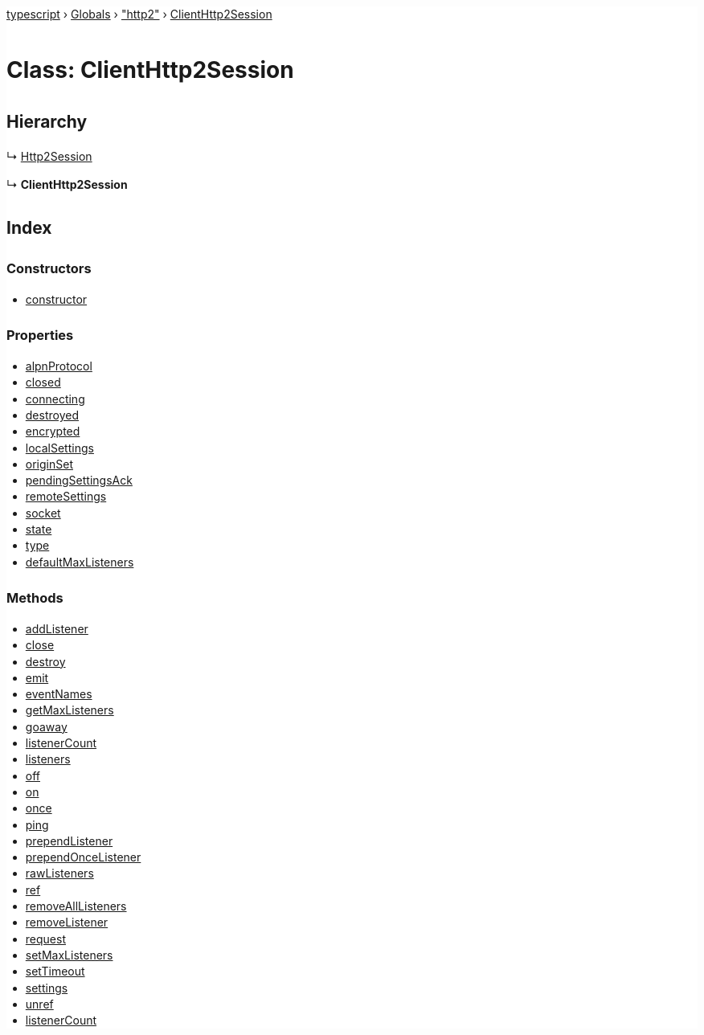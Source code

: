 [typescript](../README.md) › [Globals](../globals.md) › ["http2"](../modules/_http2_.md) › [ClientHttp2Session](_http2_.clienthttp2session.md)

# Class: ClientHttp2Session

## Hierarchy

  ↳ [Http2Session](_http2_.http2session.md)

  ↳ **ClientHttp2Session**

## Index

### Constructors

* [constructor](_http2_.clienthttp2session.md#private-constructor)

### Properties

* [alpnProtocol](_http2_.clienthttp2session.md#optional-alpnprotocol)
* [closed](_http2_.clienthttp2session.md#closed)
* [connecting](_http2_.clienthttp2session.md#connecting)
* [destroyed](_http2_.clienthttp2session.md#destroyed)
* [encrypted](_http2_.clienthttp2session.md#optional-encrypted)
* [localSettings](_http2_.clienthttp2session.md#localsettings)
* [originSet](_http2_.clienthttp2session.md#optional-originset)
* [pendingSettingsAck](_http2_.clienthttp2session.md#pendingsettingsack)
* [remoteSettings](_http2_.clienthttp2session.md#remotesettings)
* [socket](_http2_.clienthttp2session.md#socket)
* [state](_http2_.clienthttp2session.md#state)
* [type](_http2_.clienthttp2session.md#type)
* [defaultMaxListeners](_http2_.clienthttp2session.md#static-defaultmaxlisteners)

### Methods

* [addListener](_http2_.clienthttp2session.md#addlistener)
* [close](_http2_.clienthttp2session.md#close)
* [destroy](_http2_.clienthttp2session.md#destroy)
* [emit](_http2_.clienthttp2session.md#emit)
* [eventNames](_http2_.clienthttp2session.md#eventnames)
* [getMaxListeners](_http2_.clienthttp2session.md#getmaxlisteners)
* [goaway](_http2_.clienthttp2session.md#goaway)
* [listenerCount](_http2_.clienthttp2session.md#listenercount)
* [listeners](_http2_.clienthttp2session.md#listeners)
* [off](_http2_.clienthttp2session.md#off)
* [on](_http2_.clienthttp2session.md#on)
* [once](_http2_.clienthttp2session.md#once)
* [ping](_http2_.clienthttp2session.md#ping)
* [prependListener](_http2_.clienthttp2session.md#prependlistener)
* [prependOnceListener](_http2_.clienthttp2session.md#prependoncelistener)
* [rawListeners](_http2_.clienthttp2session.md#rawlisteners)
* [ref](_http2_.clienthttp2session.md#ref)
* [removeAllListeners](_http2_.clienthttp2session.md#removealllisteners)
* [removeListener](_http2_.clienthttp2session.md#removelistener)
* [request](_http2_.clienthttp2session.md#request)
* [setMaxListeners](_http2_.clienthttp2session.md#setmaxlisteners)
* [setTimeout](_http2_.clienthttp2session.md#settimeout)
* [settings](_http2_.clienthttp2session.md#settings)
* [unref](_http2_.clienthttp2session.md#unref)
* [listenerCount](_http2_.clienthttp2session.md#static-listenercount)

